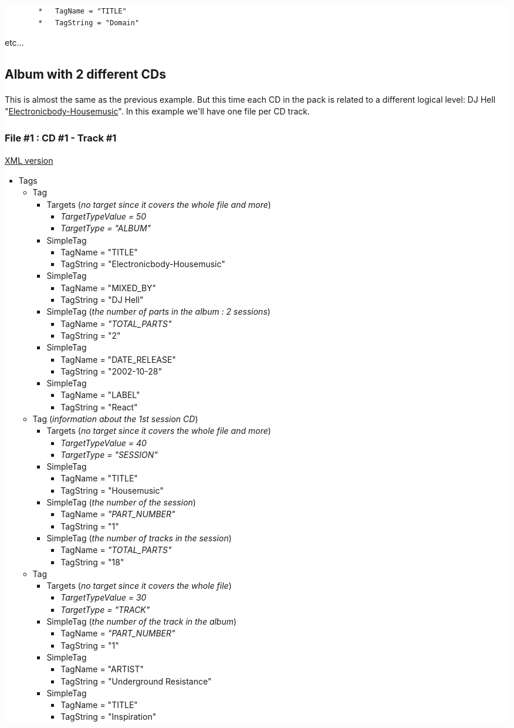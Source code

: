             *   TagName = "TITLE"
            *   TagString = "Domain"

etc...

## Album with 2 different CDs

This is almost the same as the previous example. But this time each CD in the pack is related to a different logical level: DJ Hell "[Electronicbody-Housemusic](http://www.discogs.com/release/63287)". In this example we'll have one file per CD track.

### File #1 : CD #1 - Track #1
[XML version](../files/tags/hell-eh-1_1.xml)

*   Tags
    *   Tag
        *   Targets (_no target since it covers the whole file and more_)
            *   _TargetTypeValue = 50_
            *   _TargetType = "ALBUM"_
        *   SimpleTag
            *   TagName = "TITLE"
            *   TagString = "Electronicbody-Housemusic"
        *   SimpleTag
            *   TagName = "MIXED_BY"
            *   TagString = "DJ Hell"
        *   SimpleTag (_the number of parts in the album : 2 sessions_)
            *   TagName = _"TOTAL_PARTS"_
            *   TagString = "2"
        *   SimpleTag
            *   TagName = "DATE_RELEASE"
            *   TagString = "2002-10-28"
        *   SimpleTag
            *   TagName = "LABEL"
            *   TagString = "React"
    *   Tag (_information about the 1st session CD_)
        *   Targets (_no target since it covers the whole file and more_)
            *   _TargetTypeValue = 40_
            *   _TargetType = "SESSION"_
        *   SimpleTag
            *   TagName = "TITLE"
            *   TagString = "Housemusic"
        *   SimpleTag (_the number of the session_)
            *   TagName = _"PART_NUMBER"_
            *   TagString = "1"
        *   SimpleTag (_the number of tracks in the session_)
            *   TagName = _"TOTAL_PARTS"_
            *   TagString = "18"
    *   Tag
        *   Targets (_no target since it covers the whole file_)
            *   _TargetTypeValue = 30_
            *   _TargetType = "TRACK"_
        *   SimpleTag (_the number of the track in the album_)
            *   TagName = _"PART_NUMBER"_
            *   TagString = "1"
        *   SimpleTag
            *   TagName = "ARTIST"
            *   TagString = "Underground Resistance"
        *   SimpleTag
            *   TagName = "TITLE"
            *   TagString = "Inspiration"

